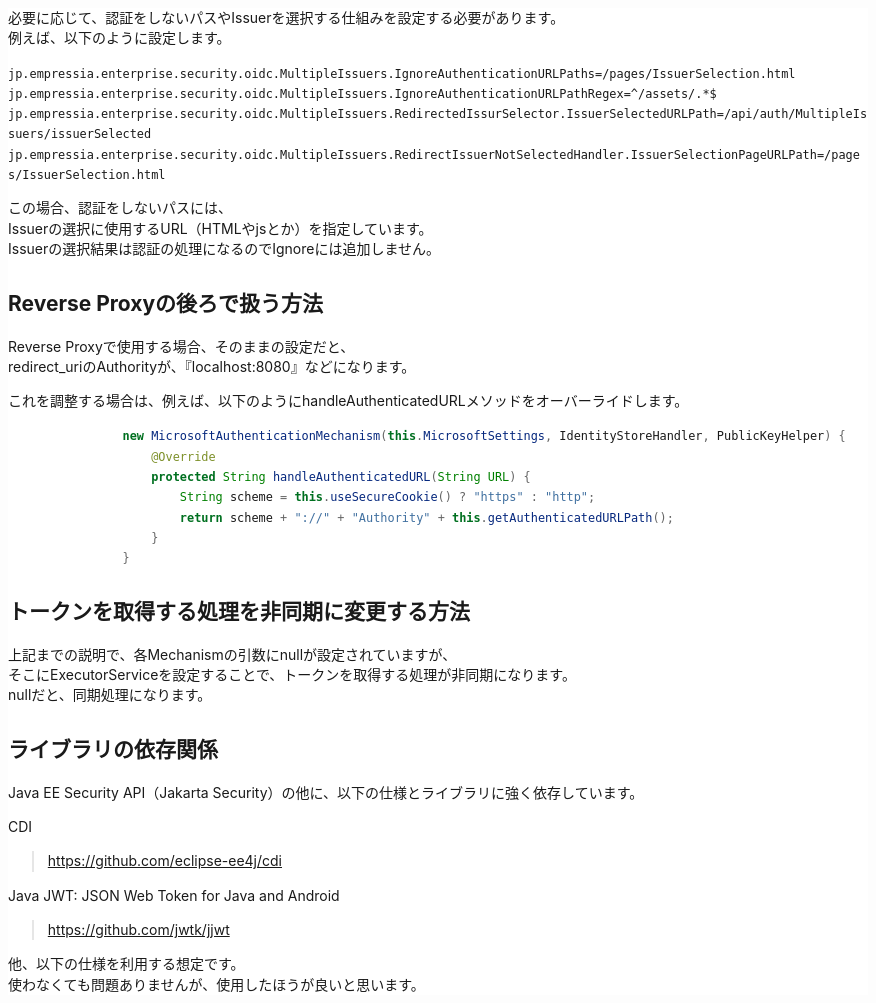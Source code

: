 ```xml
```

必要に応じて、認証をしないパスやIssuerを選択する仕組みを設定する必要があります。  
例えば、以下のように設定します。  

```
jp.empressia.enterprise.security.oidc.MultipleIssuers.IgnoreAuthenticationURLPaths=/pages/IssuerSelection.html
jp.empressia.enterprise.security.oidc.MultipleIssuers.IgnoreAuthenticationURLPathRegex=^/assets/.*$
jp.empressia.enterprise.security.oidc.MultipleIssuers.RedirectedIssurSelector.IssuerSelectedURLPath=/api/auth/MultipleIssuers/issuerSelected
jp.empressia.enterprise.security.oidc.MultipleIssuers.RedirectIssuerNotSelectedHandler.IssuerSelectionPageURLPath=/pages/IssuerSelection.html
```

この場合、認証をしないパスには、  
Issuerの選択に使用するURL（HTMLやjsとか）を指定しています。  
Issuerの選択結果は認証の処理になるのでIgnoreには追加しません。  

## Reverse Proxyの後ろで扱う方法

Reverse Proxyで使用する場合、そのままの設定だと、  
redirect_uriのAuthorityが、『localhost:8080』などになります。  

これを調整する場合は、例えば、以下のようにhandleAuthenticatedURLメソッドをオーバーライドします。  

```java
				new MicrosoftAuthenticationMechanism(this.MicrosoftSettings, IdentityStoreHandler, PublicKeyHelper) {
					@Override
					protected String handleAuthenticatedURL(String URL) {
						String scheme = this.useSecureCookie() ? "https" : "http";
						return scheme + "://" + "Authority" + this.getAuthenticatedURLPath();
					}
				}
```

## トークンを取得する処理を非同期に変更する方法

上記までの説明で、各Mechanismの引数にnullが設定されていますが、  
そこにExecutorServiceを設定することで、トークンを取得する処理が非同期になります。  
nullだと、同期処理になります。  

## ライブラリの依存関係

Java EE Security API（Jakarta Security）の他に、以下の仕様とライブラリに強く依存しています。  

CDI  
> https://github.com/eclipse-ee4j/cdi

Java JWT: JSON Web Token for Java and Android  
> https://github.com/jwtk/jjwt

他、以下の仕様を利用する想定です。  
使わなくても問題ありませんが、使用したほうが良いと思います。  
